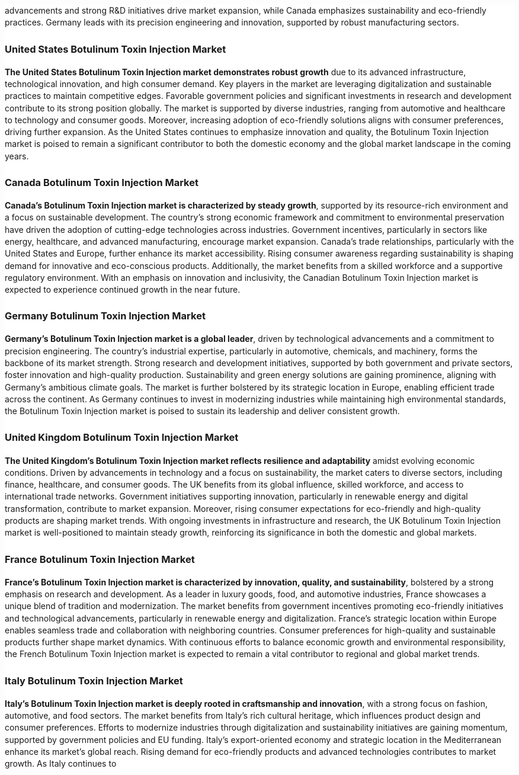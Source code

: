 advancements and strong R&amp;D initiatives drive market expansion, while Canada emphasizes sustainability and eco-friendly practices. Germany leads with its precision engineering and innovation, supported by robust manufacturing sectors.</span></em></p></blockquote><h3><strong>United States Botulinum Toxin Injection Market</strong></h3><p><strong>The United States Botulinum Toxin Injection market demonstrates robust growth</strong> due to its advanced infrastructure, technological innovation, and high consumer demand. Key players in the market are leveraging digitalization and sustainable practices to maintain competitive edges. Favorable government policies and significant investments in research and development contribute to its strong position globally. The market is supported by diverse industries, ranging from automotive and healthcare to technology and consumer goods. Moreover, increasing adoption of eco-friendly solutions aligns with consumer preferences, driving further expansion. As the United States continues to emphasize innovation and quality, the Botulinum Toxin Injection market is poised to remain a significant contributor to both the domestic economy and the global market landscape in the coming years.</p><h3><strong>Canada Botulinum Toxin Injection Market</strong></h3><p><strong>Canada&rsquo;s Botulinum Toxin Injection market is characterized by steady growth</strong>, supported by its resource-rich environment and a focus on sustainable development. The country&rsquo;s strong economic framework and commitment to environmental preservation have driven the adoption of cutting-edge technologies across industries. Government incentives, particularly in sectors like energy, healthcare, and advanced manufacturing, encourage market expansion. Canada&rsquo;s trade relationships, particularly with the United States and Europe, further enhance its market accessibility. Rising consumer awareness regarding sustainability is shaping demand for innovative and eco-conscious products. Additionally, the market benefits from a skilled workforce and a supportive regulatory environment. With an emphasis on innovation and inclusivity, the Canadian Botulinum Toxin Injection market is expected to experience continued growth in the near future.</p><h3><strong>Germany Botulinum Toxin Injection Market</strong></h3><p><strong>Germany&rsquo;s Botulinum Toxin Injection market is a global leader</strong>, driven by technological advancements and a commitment to precision engineering. The country&rsquo;s industrial expertise, particularly in automotive, chemicals, and machinery, forms the backbone of its market strength. Strong research and development initiatives, supported by both government and private sectors, foster innovation and high-quality production. Sustainability and green energy solutions are gaining prominence, aligning with Germany&rsquo;s ambitious climate goals. The market is further bolstered by its strategic location in Europe, enabling efficient trade across the continent. As Germany continues to invest in modernizing industries while maintaining high environmental standards, the Botulinum Toxin Injection market is poised to sustain its leadership and deliver consistent growth.</p><h3><strong>United Kingdom Botulinum Toxin Injection Market</strong></h3><p><strong>The United Kingdom&rsquo;s Botulinum Toxin Injection market reflects resilience and adaptability</strong> amidst evolving economic conditions. Driven by advancements in technology and a focus on sustainability, the market caters to diverse sectors, including finance, healthcare, and consumer goods. The UK benefits from its global influence, skilled workforce, and access to international trade networks. Government initiatives supporting innovation, particularly in renewable energy and digital transformation, contribute to market expansion. Moreover, rising consumer expectations for eco-friendly and high-quality products are shaping market trends. With ongoing investments in infrastructure and research, the UK Botulinum Toxin Injection market is well-positioned to maintain steady growth, reinforcing its significance in both the domestic and global markets.</p><h3><strong>France Botulinum Toxin Injection Market</strong></h3><p><strong>France&rsquo;s Botulinum Toxin Injection market is characterized by innovation, quality, and sustainability</strong>, bolstered by a strong emphasis on research and development. As a leader in luxury goods, food, and automotive industries, France showcases a unique blend of tradition and modernization. The market benefits from government incentives promoting eco-friendly initiatives and technological advancements, particularly in renewable energy and digitalization. France&rsquo;s strategic location within Europe enables seamless trade and collaboration with neighboring countries. Consumer preferences for high-quality and sustainable products further shape market dynamics. With continuous efforts to balance economic growth and environmental responsibility, the French Botulinum Toxin Injection market is expected to remain a vital contributor to regional and global market trends.</p><h3><strong>Italy Botulinum Toxin Injection Market</strong></h3><p><strong>Italy&rsquo;s Botulinum Toxin Injection market is deeply rooted in craftsmanship and innovation</strong>, with a strong focus on fashion, automotive, and food sectors. The market benefits from Italy&rsquo;s rich cultural heritage, which influences product design and consumer preferences. Efforts to modernize industries through digitalization and sustainability initiatives are gaining momentum, supported by government policies and EU funding. Italy&rsquo;s export-oriented economy and strategic location in the Mediterranean enhance its market&rsquo;s global reach. Rising demand for eco-friendly products and advanced technologies contributes to market growth. As Italy continues to